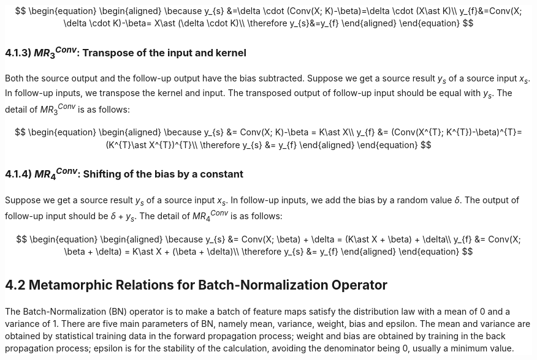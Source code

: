 $$
\begin{equation}
    \begin{aligned}
        \because y_{s} &=\delta \cdot (Conv(X; K)-\beta)=\delta \cdot (X\ast K)\\
        y_{f}&=Conv(X; \delta \cdot K)-\beta= X\ast (\delta \cdot K)\\
        \therefore y_{s}&=y_{f}
    \end{aligned}
\end{equation}
$$

### 4.1.3) $MR_{3}^{Conv}$: Transpose of the input and kernel
Both the source output and the follow-up output have the bias subtracted.
Suppose we get a source result $y_{s}$ of a source input $x_{s}$.
In follow-up inputs, we transpose the kernel and input. The transposed output of follow-up input should be equal with $y_{s}$.
The detail of $MR_{3}^{Conv}$ is as follows:

$$
\begin{equation}
    \begin{aligned}
        \because y_{s} &= Conv(X; K)-\beta = K\ast X\\
        y_{f} &= (Conv(X^{T}; K^{T})-\beta)^{T}= (K^{T}\ast X^{T})^{T}\\
        \therefore y_{s} &= y_{f}
    \end{aligned}
\end{equation}
$$

### 4.1.4) $MR_{4}^{Conv}$: Shifting of the bias by a constant
Suppose we get a source result $y_{s}$ of a source input $x_{s}$.
In follow-up inputs, we add the bias by a random value $\delta$. The output of follow-up input should be $\delta + y_{s}$. 
The detail of $MR_{4}^{Conv}$ is as follows:

$$
\begin{equation}
    \begin{aligned}
        \because y_{s} &= Conv(X; \beta) + \delta = (K\ast X + \beta) + \delta\\
        y_{f} &= Conv(X; \beta + \delta) = K\ast X + (\beta + \delta)\\
        \therefore y_{s} &= y_{f}
    \end{aligned}
\end{equation}
$$

## 4.2 Metamorphic Relations for Batch-Normalization Operator
The Batch-Normalization (BN) operator is to make a batch of feature maps satisfy the distribution law with a mean of 0 and a variance of 1. There are five main parameters of BN, namely mean, variance, weight, bias and epsilon. The mean and variance are obtained by statistical training data in the forward propagation process; weight and bias are obtained by training in the back propagation process; epsilon is for the stability of the calculation, avoiding the denominator being 0, usually a minimum value. 
